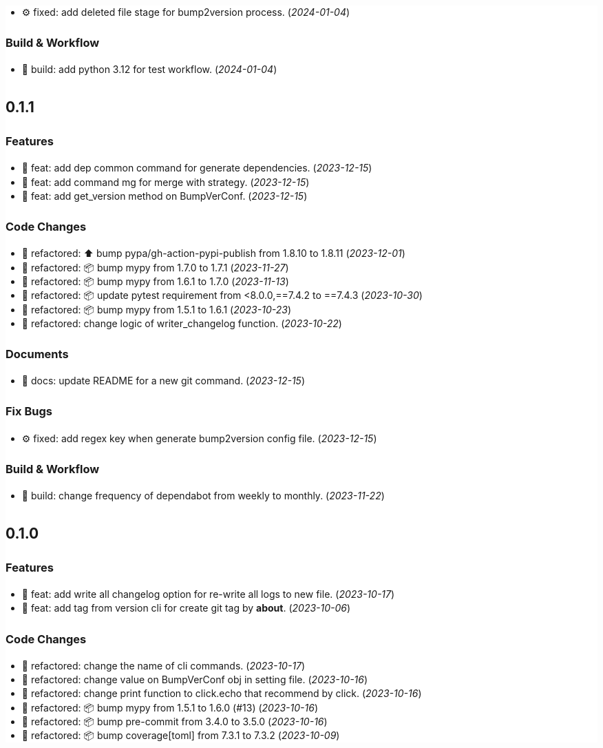 - :gear: fixed: add deleted file stage for bump2version process. (_2024-01-04_)

### Build & Workflow

- :toolbox: build: add python 3.12 for test workflow. (_2024-01-04_)

## 0.1.1

### Features

- :dart: feat: add dep common command for generate dependencies. (_2023-12-15_)
- :dart: feat: add command mg for merge with strategy. (_2023-12-15_)
- :dart: feat: add get_version method on BumpVerConf. (_2023-12-15_)

### Code Changes

- :construction: refactored: ⬆ bump pypa/gh-action-pypi-publish from 1.8.10 to 1.8.11 (_2023-12-01_)
- :construction: refactored: 📦 bump mypy from 1.7.0 to 1.7.1 (_2023-11-27_)
- :construction: refactored: 📦 bump mypy from 1.6.1 to 1.7.0 (_2023-11-13_)
- :construction: refactored: 📦 update pytest requirement from <8.0.0,==7.4.2 to ==7.4.3 (_2023-10-30_)
- :construction: refactored: 📦 bump mypy from 1.5.1 to 1.6.1 (_2023-10-23_)
- :construction: refactored: change logic of writer_changelog function. (_2023-10-22_)

### Documents

- :page_facing_up: docs: update README for a new git command. (_2023-12-15_)

### Fix Bugs

- :gear: fixed: add regex key when generate bump2version config file. (_2023-12-15_)

### Build & Workflow

- :toolbox: build: change frequency of dependabot from weekly to monthly. (_2023-11-22_)

## 0.1.0

### Features

- :dart: feat: add write all changelog option for re-write all logs to new file. (_2023-10-17_)
- :dart: feat: add tag from version cli for create git tag by __about__. (_2023-10-06_)

### Code Changes

- :construction: refactored: change the name of cli commands. (_2023-10-17_)
- :construction: refactored: change value on BumpVerConf obj in setting file. (_2023-10-16_)
- :construction: refactored: change print function to click.echo that recommend by click. (_2023-10-16_)
- :construction: refactored: 📦 bump mypy from 1.5.1 to 1.6.0 (#13) (_2023-10-16_)
- :construction: refactored: 📦 bump pre-commit from 3.4.0 to 3.5.0 (_2023-10-16_)
- :construction: refactored: 📦 bump coverage[toml] from 7.3.1 to 7.3.2 (_2023-10-09_)
